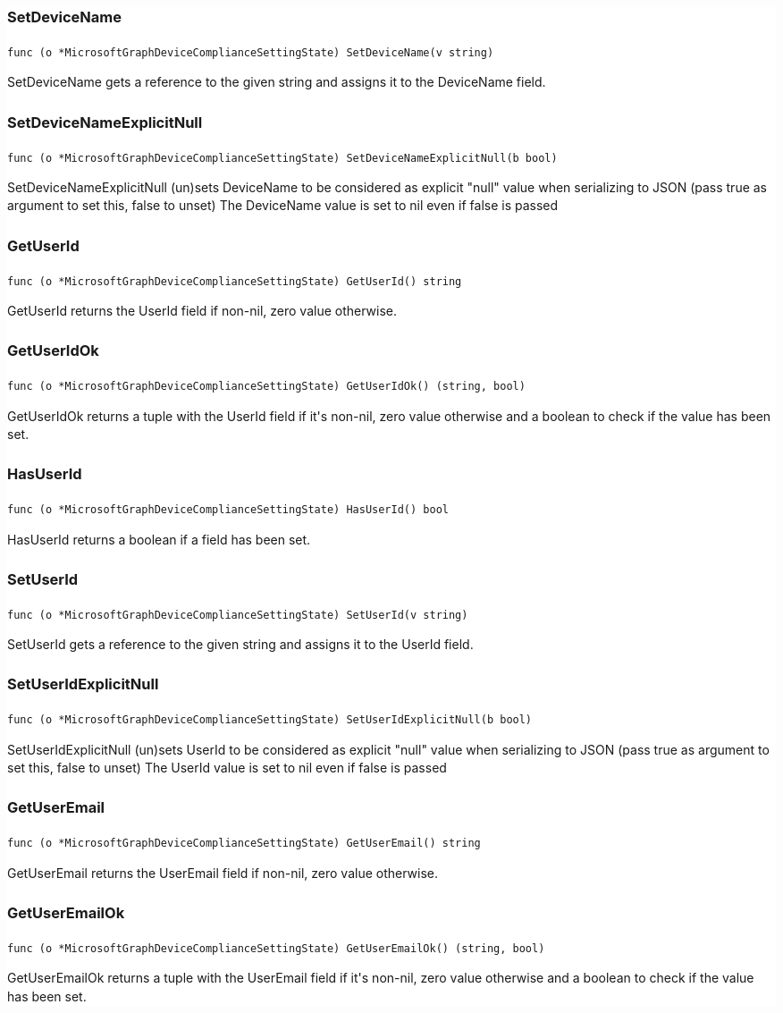 ### SetDeviceName

`func (o *MicrosoftGraphDeviceComplianceSettingState) SetDeviceName(v string)`

SetDeviceName gets a reference to the given string and assigns it to the DeviceName field.

### SetDeviceNameExplicitNull

`func (o *MicrosoftGraphDeviceComplianceSettingState) SetDeviceNameExplicitNull(b bool)`

SetDeviceNameExplicitNull (un)sets DeviceName to be considered as explicit "null" value
when serializing to JSON (pass true as argument to set this, false to unset)
The DeviceName value is set to nil even if false is passed
### GetUserId

`func (o *MicrosoftGraphDeviceComplianceSettingState) GetUserId() string`

GetUserId returns the UserId field if non-nil, zero value otherwise.

### GetUserIdOk

`func (o *MicrosoftGraphDeviceComplianceSettingState) GetUserIdOk() (string, bool)`

GetUserIdOk returns a tuple with the UserId field if it's non-nil, zero value otherwise
and a boolean to check if the value has been set.

### HasUserId

`func (o *MicrosoftGraphDeviceComplianceSettingState) HasUserId() bool`

HasUserId returns a boolean if a field has been set.

### SetUserId

`func (o *MicrosoftGraphDeviceComplianceSettingState) SetUserId(v string)`

SetUserId gets a reference to the given string and assigns it to the UserId field.

### SetUserIdExplicitNull

`func (o *MicrosoftGraphDeviceComplianceSettingState) SetUserIdExplicitNull(b bool)`

SetUserIdExplicitNull (un)sets UserId to be considered as explicit "null" value
when serializing to JSON (pass true as argument to set this, false to unset)
The UserId value is set to nil even if false is passed
### GetUserEmail

`func (o *MicrosoftGraphDeviceComplianceSettingState) GetUserEmail() string`

GetUserEmail returns the UserEmail field if non-nil, zero value otherwise.

### GetUserEmailOk

`func (o *MicrosoftGraphDeviceComplianceSettingState) GetUserEmailOk() (string, bool)`

GetUserEmailOk returns a tuple with the UserEmail field if it's non-nil, zero value otherwise
and a boolean to check if the value has been set.

